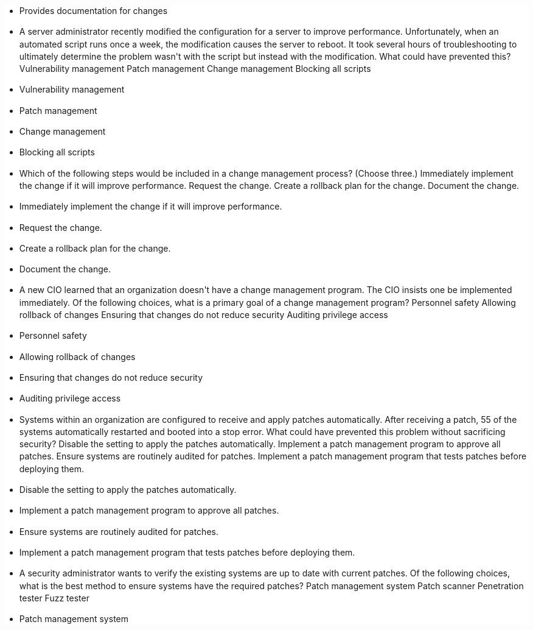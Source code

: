 - Provides documentation for changes

- A server administrator recently modified the configuration for a server to improve performance. Unfortunately, when an automated script runs once a week, the modification causes the server to reboot. It took several hours of troubleshooting to ultimately determine the problem wasn't with the script but instead with the modification. What could have prevented this? Vulnerability management Patch management Change management Blocking all scripts

- Vulnerability management

- Patch management

- Change management

- Blocking all scripts

- Which of the following steps would be included in a change management process? (Choose three.) Immediately implement the change if it will improve performance. Request the change. Create a rollback plan for the change. Document the change.

- Immediately implement the change if it will improve performance.

- Request the change.

- Create a rollback plan for the change.

- Document the change.

- A new CIO learned that an organization doesn't have a change management program. The CIO insists one be implemented immediately. Of the following choices, what is a primary goal of a change management program? Personnel safety Allowing rollback of changes Ensuring that changes do not reduce security Auditing privilege access

- Personnel safety

- Allowing rollback of changes

- Ensuring that changes do not reduce security

- Auditing privilege access

- Systems within an organization are configured to receive and apply patches automatically. After receiving a patch, 55 of the systems automatically restarted and booted into a stop error. What could have prevented this problem without sacrificing security? Disable the setting to apply the patches automatically. Implement a patch management program to approve all patches. Ensure systems are routinely audited for patches. Implement a patch management program that tests patches before deploying them.

- Disable the setting to apply the patches automatically.

- Implement a patch management program to approve all patches.

- Ensure systems are routinely audited for patches.

- Implement a patch management program that tests patches before deploying them.

- A security administrator wants to verify the existing systems are up to date with current patches. Of the following choices, what is the best method to ensure systems have the required patches? Patch management system Patch scanner Penetration tester Fuzz tester

- Patch management system
